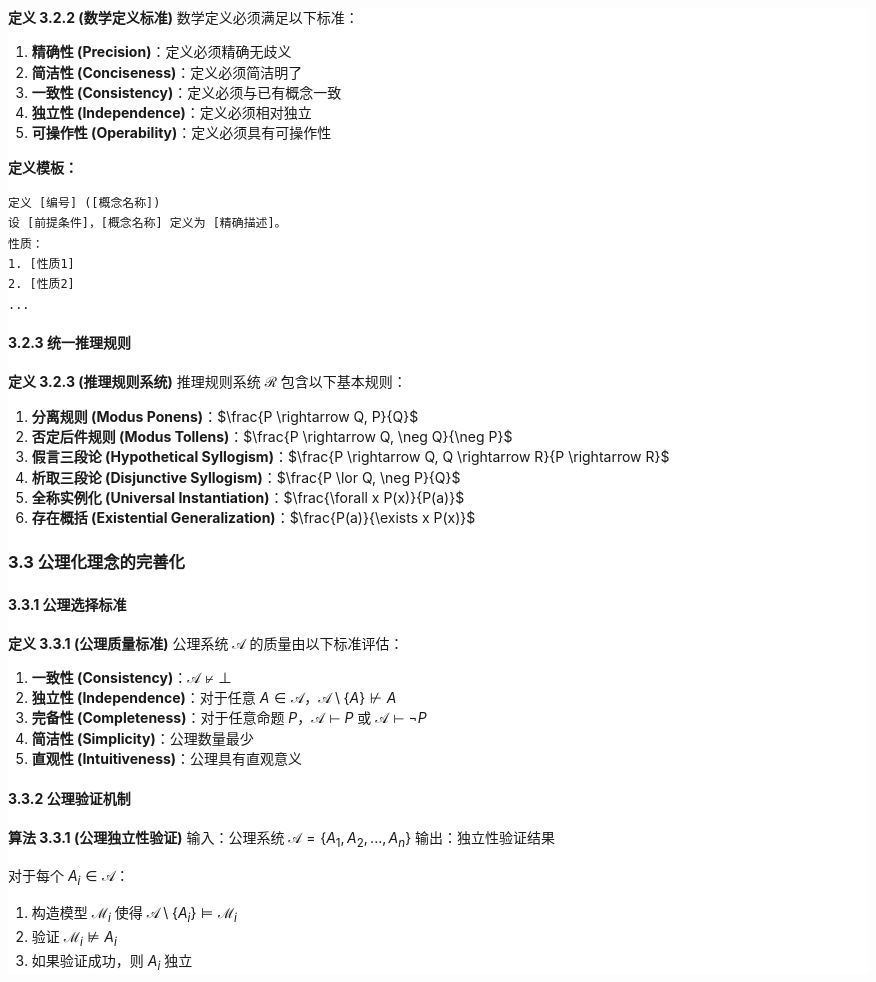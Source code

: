 **定义 3.2.2 (数学定义标准)**
数学定义必须满足以下标准：

1. **精确性 (Precision)**：定义必须精确无歧义
2. **简洁性 (Conciseness)**：定义必须简洁明了
3. **一致性 (Consistency)**：定义必须与已有概念一致
4. **独立性 (Independence)**：定义必须相对独立
5. **可操作性 (Operability)**：定义必须具有可操作性

**定义模板：**

```text
定义 [编号] ([概念名称])
设 [前提条件]，[概念名称] 定义为 [精确描述]。
性质：
1. [性质1]
2. [性质2]
...
```

#### 3.2.3 统一推理规则

**定义 3.2.3 (推理规则系统)**
推理规则系统 $\mathcal{R}$ 包含以下基本规则：

1. **分离规则 (Modus Ponens)**：$\frac{P \rightarrow Q, P}{Q}$
2. **否定后件规则 (Modus Tollens)**：$\frac{P \rightarrow Q, \neg Q}{\neg P}$
3. **假言三段论 (Hypothetical Syllogism)**：$\frac{P \rightarrow Q, Q \rightarrow R}{P \rightarrow R}$
4. **析取三段论 (Disjunctive Syllogism)**：$\frac{P \lor Q, \neg P}{Q}$
5. **全称实例化 (Universal Instantiation)**：$\frac{\forall x P(x)}{P(a)}$
6. **存在概括 (Existential Generalization)**：$\frac{P(a)}{\exists x P(x)}$

### 3.3 公理化理念的完善化

#### 3.3.1 公理选择标准

**定义 3.3.1 (公理质量标准)**
公理系统 $\mathcal{A}$ 的质量由以下标准评估：

1. **一致性 (Consistency)**：$\mathcal{A} \not\vdash \bot$
2. **独立性 (Independence)**：对于任意 $A \in \mathcal{A}$，$\mathcal{A} \setminus \{A\} \not\vdash A$
3. **完备性 (Completeness)**：对于任意命题 $P$，$\mathcal{A} \vdash P$ 或 $\mathcal{A} \vdash \neg P$
4. **简洁性 (Simplicity)**：公理数量最少
5. **直观性 (Intuitiveness)**：公理具有直观意义

#### 3.3.2 公理验证机制

**算法 3.3.1 (公理独立性验证)**
输入：公理系统 $\mathcal{A} = \{A_1, A_2, ..., A_n\}$
输出：独立性验证结果

对于每个 $A_i \in \mathcal{A}$：

1. 构造模型 $\mathcal{M}_i$ 使得 $\mathcal{A} \setminus \{A_i\} \models \mathcal{M}_i$
2. 验证 $\mathcal{M}_i \not\models A_i$
3. 如果验证成功，则 $A_i$ 独立

